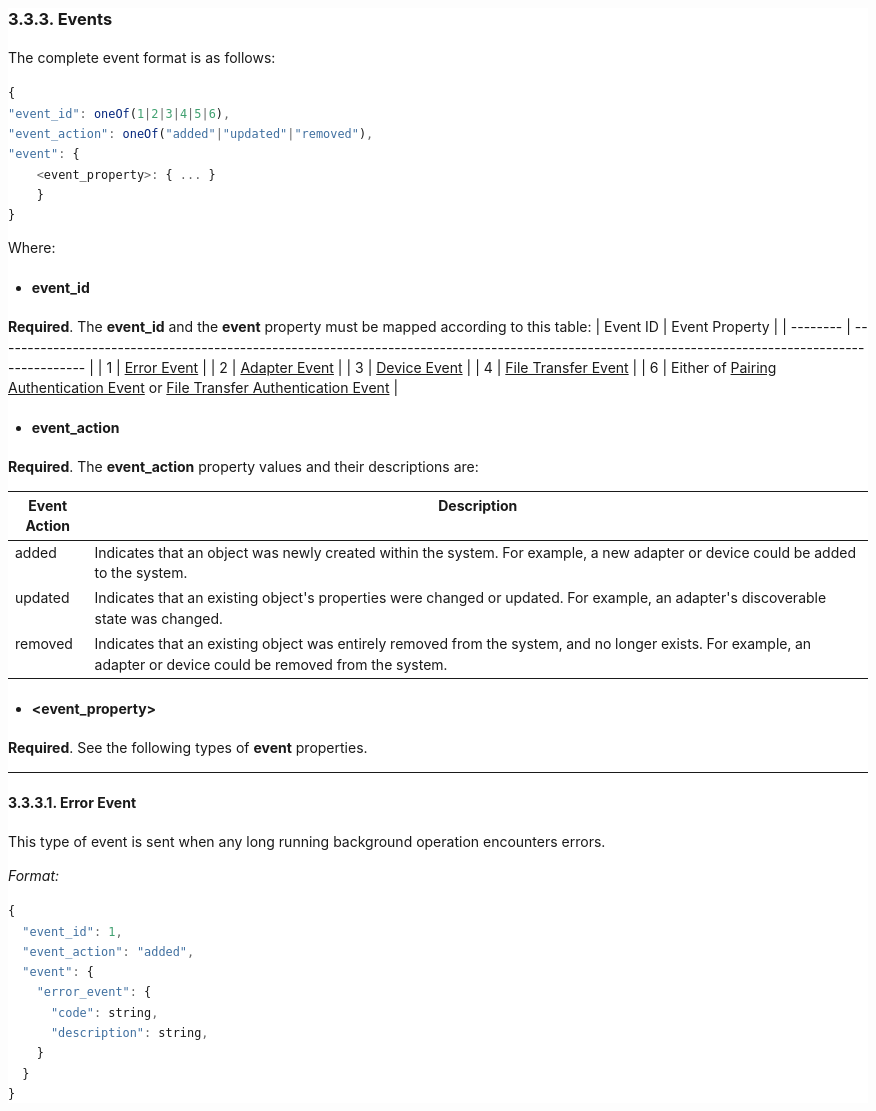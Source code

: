 

### 3.3.3. Events
The complete event format is as follows:

```javascript
{
"event_id": oneOf(1|2|3|4|5|6),
"event_action": oneOf("added"|"updated"|"removed"),
"event": {
	<event_property>: { ... }
	}
}
```

Where:

- #### event_id
**Required**. The **event_id** and the **event** property must be mapped according to this table:
| Event ID | Event Property                                                                                                                                      |
| -------- | --------------------------------------------------------------------------------------------------------------------------------------------------- |
| 1        | [Error Event](#error-event)                                                                                                                         |
| 2        | [Adapter Event](#adapter-event)                                                                                                                     |
| 3        | [Device Event](#device-event)                                                                                                                       |
| 4        | [File Transfer Event](#file-transfer-event)                                                                                                         |
| 6        | Either of [Pairing Authentication Event](#pairing-authentication-event) or [File Transfer Authentication Event](file-transfer-authentication-event) |


- #### event_action
**Required**. The **event_action** property values and their descriptions are:

| Event Action | Description                                                                                                                                                       |
| ------------ | ----------------------------------------------------------------------------------------------------------------------------------------------------------------- |
| added        | Indicates that an object was newly created within the system. For example, a new adapter or device could be added to the system.                                  |
| updated      | Indicates that an existing object's properties were changed or updated. For example, an adapter's discoverable state was changed.                                 |
| removed      | Indicates that an existing object was entirely removed from the system, and no longer exists. For example, an adapter or device could be removed from the system. |

- #### <event_property>
**Required**. See the following types of **event** properties.

---

#### 3.3.3.1. Error Event
This type of event is sent when any long running background operation encounters errors.

_Format:_
```javascript
{
  "event_id": 1,
  "event_action": "added",
  "event": {
    "error_event": {
      "code": string,
      "description": string,
    }
  }
}
```
